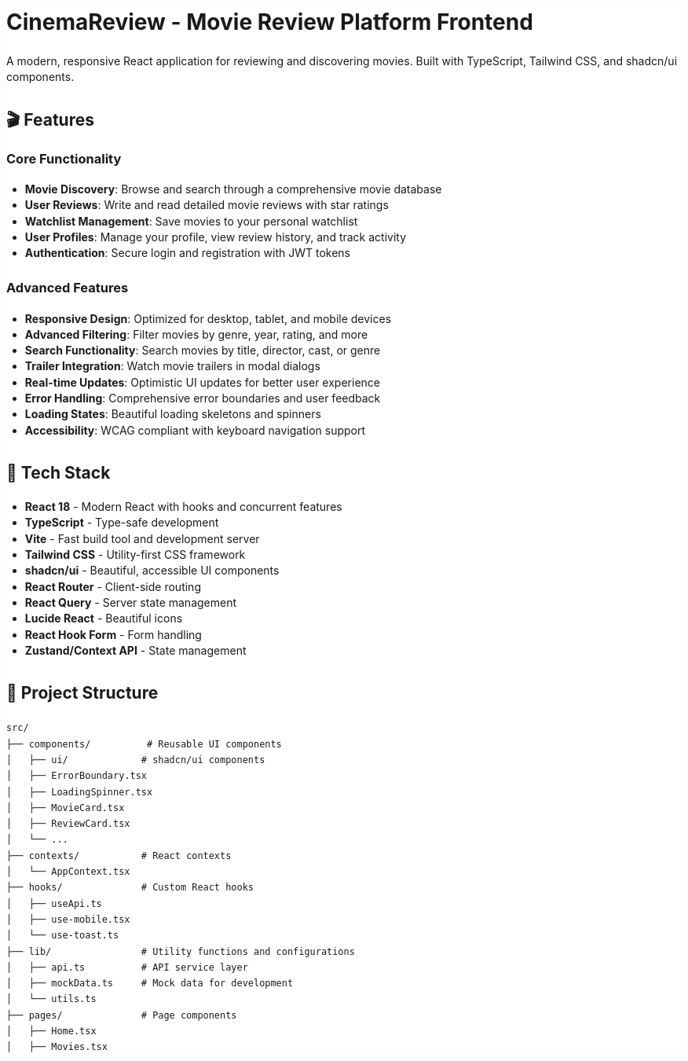 # CinemaReview - Movie Review Platform Frontend

A modern, responsive React application for reviewing and discovering movies. Built with TypeScript, Tailwind CSS, and shadcn/ui components.

## 🎬 Features

### Core Functionality
- **Movie Discovery**: Browse and search through a comprehensive movie database
- **User Reviews**: Write and read detailed movie reviews with star ratings
- **Watchlist Management**: Save movies to your personal watchlist
- **User Profiles**: Manage your profile, view review history, and track activity
- **Authentication**: Secure login and registration with JWT tokens

### Advanced Features
- **Responsive Design**: Optimized for desktop, tablet, and mobile devices
- **Advanced Filtering**: Filter movies by genre, year, rating, and more
- **Search Functionality**: Search movies by title, director, cast, or genre
- **Trailer Integration**: Watch movie trailers in modal dialogs
- **Real-time Updates**: Optimistic UI updates for better user experience
- **Error Handling**: Comprehensive error boundaries and user feedback
- **Loading States**: Beautiful loading skeletons and spinners
- **Accessibility**: WCAG compliant with keyboard navigation support

## 🚀 Tech Stack

- **React 18** - Modern React with hooks and concurrent features
- **TypeScript** - Type-safe development
- **Vite** - Fast build tool and development server
- **Tailwind CSS** - Utility-first CSS framework
- **shadcn/ui** - Beautiful, accessible UI components
- **React Router** - Client-side routing
- **React Query** - Server state management
- **Lucide React** - Beautiful icons
- **React Hook Form** - Form handling
- **Zustand/Context API** - State management

## 📁 Project Structure

```
src/
├── components/          # Reusable UI components
│   ├── ui/             # shadcn/ui components
│   ├── ErrorBoundary.tsx
│   ├── LoadingSpinner.tsx
│   ├── MovieCard.tsx
│   ├── ReviewCard.tsx
│   └── ...
├── contexts/           # React contexts
│   └── AppContext.tsx
├── hooks/              # Custom React hooks
│   ├── useApi.ts
│   ├── use-mobile.tsx
│   └── use-toast.ts
├── lib/                # Utility functions and configurations
│   ├── api.ts          # API service layer
│   ├── mockData.ts     # Mock data for development
│   └── utils.ts
├── pages/              # Page components
│   ├── Home.tsx
│   ├── Movies.tsx
```